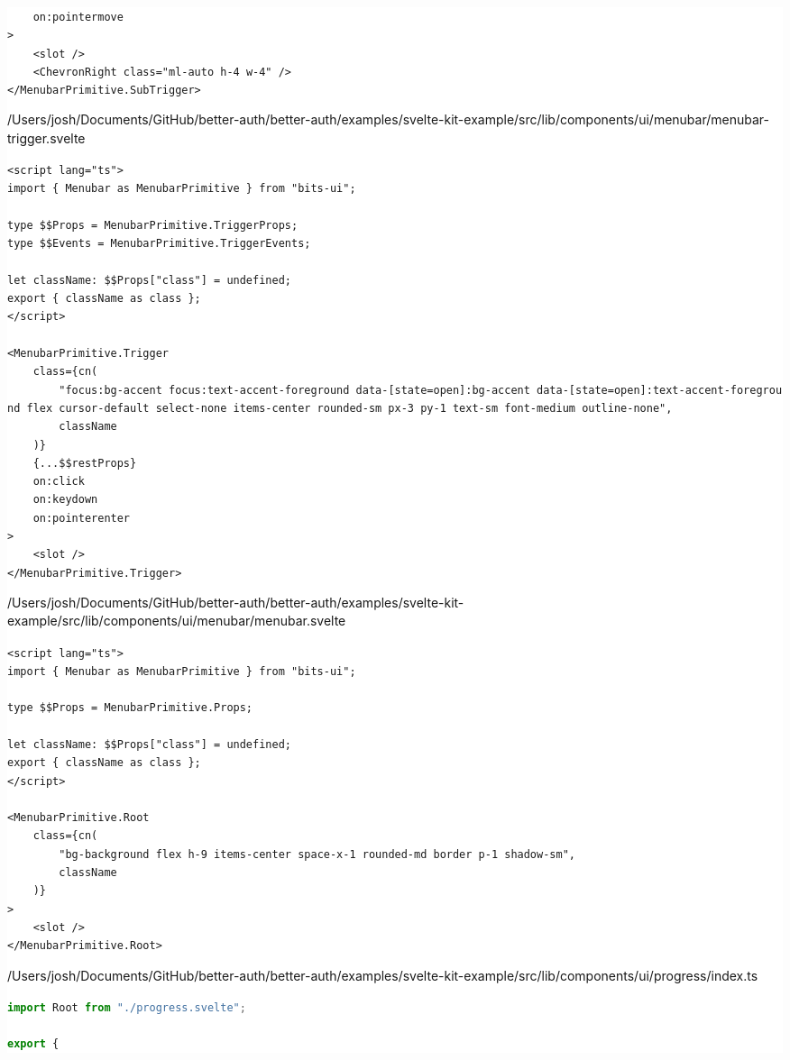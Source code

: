 ```
	on:pointermove
>
	<slot />
	<ChevronRight class="ml-auto h-4 w-4" />
</MenubarPrimitive.SubTrigger>

```
/Users/josh/Documents/GitHub/better-auth/better-auth/examples/svelte-kit-example/src/lib/components/ui/menubar/menubar-trigger.svelte
```
<script lang="ts">
import { Menubar as MenubarPrimitive } from "bits-ui";

type $$Props = MenubarPrimitive.TriggerProps;
type $$Events = MenubarPrimitive.TriggerEvents;

let className: $$Props["class"] = undefined;
export { className as class };
</script>

<MenubarPrimitive.Trigger
	class={cn(
		"focus:bg-accent focus:text-accent-foreground data-[state=open]:bg-accent data-[state=open]:text-accent-foreground flex cursor-default select-none items-center rounded-sm px-3 py-1 text-sm font-medium outline-none",
		className
	)}
	{...$$restProps}
	on:click
	on:keydown
	on:pointerenter
>
	<slot />
</MenubarPrimitive.Trigger>

```
/Users/josh/Documents/GitHub/better-auth/better-auth/examples/svelte-kit-example/src/lib/components/ui/menubar/menubar.svelte
```
<script lang="ts">
import { Menubar as MenubarPrimitive } from "bits-ui";

type $$Props = MenubarPrimitive.Props;

let className: $$Props["class"] = undefined;
export { className as class };
</script>

<MenubarPrimitive.Root
	class={cn(
		"bg-background flex h-9 items-center space-x-1 rounded-md border p-1 shadow-sm",
		className
	)}
>
	<slot />
</MenubarPrimitive.Root>

```
/Users/josh/Documents/GitHub/better-auth/better-auth/examples/svelte-kit-example/src/lib/components/ui/progress/index.ts
```typescript
import Root from "./progress.svelte";

export {
```